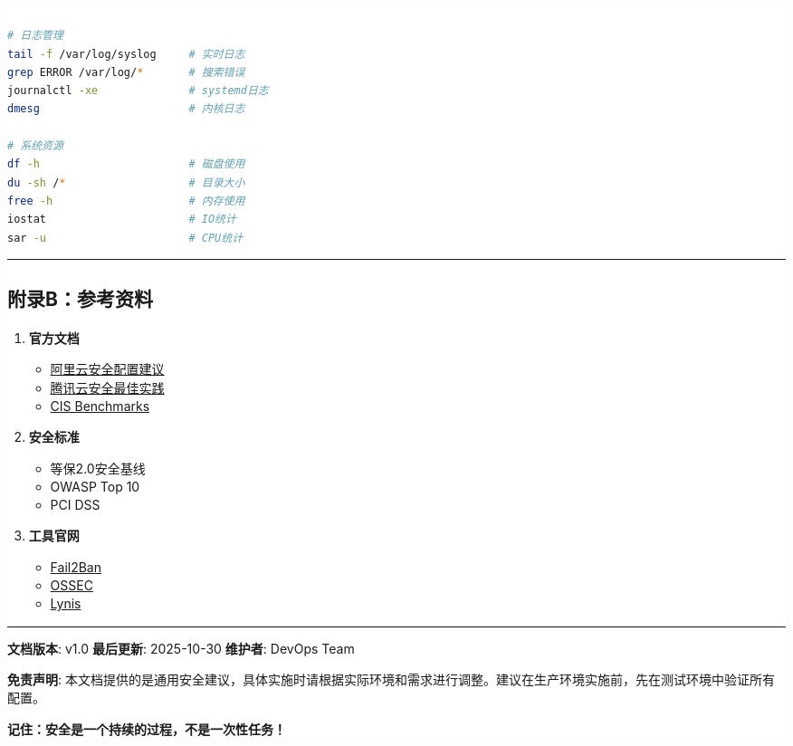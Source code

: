 ```bash

# 日志管理
tail -f /var/log/syslog     # 实时日志
grep ERROR /var/log/*       # 搜索错误
journalctl -xe              # systemd日志
dmesg                       # 内核日志

# 系统资源
df -h                       # 磁盘使用
du -sh /*                   # 目录大小
free -h                     # 内存使用
iostat                      # IO统计
sar -u                      # CPU统计
```

---

## 附录B：参考资料

1. **官方文档**
   - [阿里云安全配置建议](https://www.alibabacloud.com/help/zh/security-center)
   - [腾讯云安全最佳实践](https://cloud.tencent.com/document/product/296)
   - [CIS Benchmarks](https://www.cisecurity.org/cis-benchmarks/)

2. **安全标准**
   - 等保2.0安全基线
   - OWASP Top 10
   - PCI DSS

3. **工具官网**
   - [Fail2Ban](https://www.fail2ban.org/)
   - [OSSEC](https://www.ossec.net/)
   - [Lynis](https://cisofy.com/lynis/)

---

**文档版本**: v1.0
**最后更新**: 2025-10-30
**维护者**: DevOps Team

**免责声明**: 本文档提供的是通用安全建议，具体实施时请根据实际环境和需求进行调整。建议在生产环境实施前，先在测试环境中验证所有配置。

**记住：安全是一个持续的过程，不是一次性任务！**
